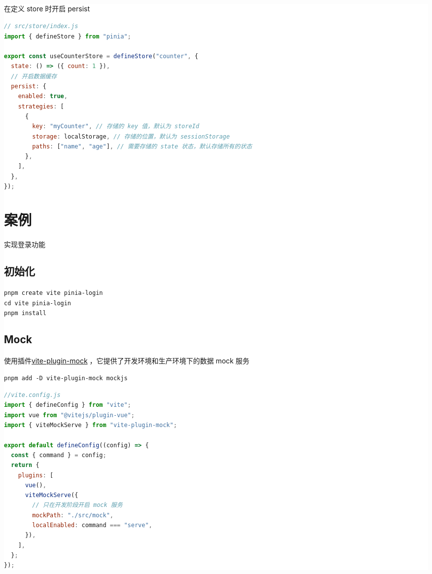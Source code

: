 在定义 store 时开启 persist

```js
// src/store/index.js
import { defineStore } from "pinia";

export const useCounterStore = defineStore("counter", {
  state: () => ({ count: 1 }),
  // 开启数据缓存
  persist: {
    enabled: true,
    strategies: [
      {
        key: "myCounter", // 存储的 key 值，默认为 storeId
        storage: localStorage, // 存储的位置，默认为 sessionStorage
        paths: ["name", "age"], // 需要存储的 state 状态，默认存储所有的状态
      },
    ],
  },
});
```

# 案例

实现登录功能

## 初始化

```shell
pnpm create vite pinia-login
cd vite pinia-login
pnpm install
```

## Mock

使用插件[vite-plugin-mock](https://www.npmjs.com/package/vite-plugin-mock) ，它提供了开发环境和生产环境下的数据 mock 服务

```shell
pnpm add -D vite-plugin-mock mockjs
```

```js
//vite.config.js
import { defineConfig } from "vite";
import vue from "@vitejs/plugin-vue";
import { viteMockServe } from "vite-plugin-mock";

export default defineConfig((config) => {
  const { command } = config;
  return {
    plugins: [
      vue(),
      viteMockServe({
        // 只在开发阶段开启 mock 服务
        mockPath: "./src/mock",
        localEnabled: command === "serve",
      }),
    ],
  };
});
```
